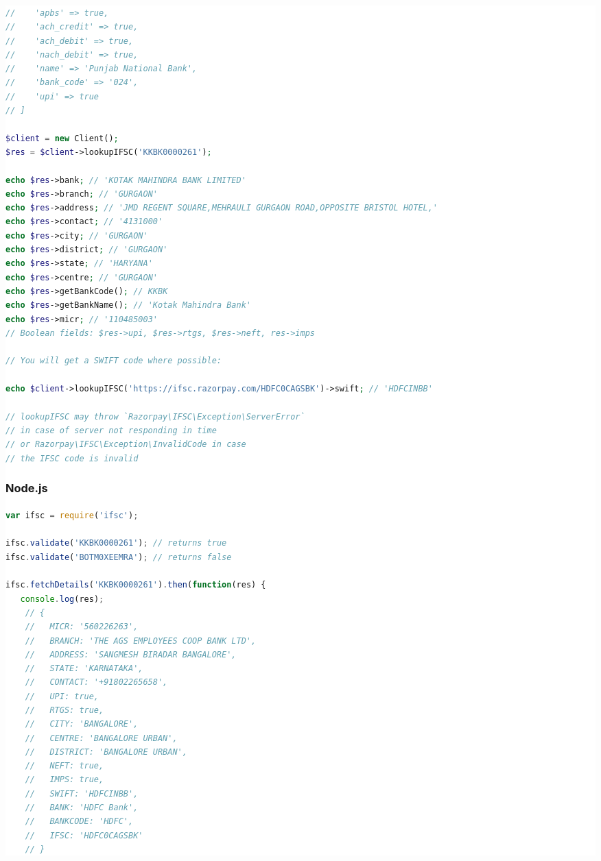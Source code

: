```php
//    'apbs' => true,
//    'ach_credit' => true,
//    'ach_debit' => true,
//    'nach_debit' => true,
//    'name' => 'Punjab National Bank',
//    'bank_code' => '024',
//    'upi' => true
// ]

$client = new Client();
$res = $client->lookupIFSC('KKBK0000261');

echo $res->bank; // 'KOTAK MAHINDRA BANK LIMITED'
echo $res->branch; // 'GURGAON'
echo $res->address; // 'JMD REGENT SQUARE,MEHRAULI GURGAON ROAD,OPPOSITE BRISTOL HOTEL,'
echo $res->contact; // '4131000'
echo $res->city; // 'GURGAON'
echo $res->district; // 'GURGAON'
echo $res->state; // 'HARYANA'
echo $res->centre; // 'GURGAON'
echo $res->getBankCode(); // KKBK
echo $res->getBankName(); // 'Kotak Mahindra Bank'
echo $res->micr; // '110485003'
// Boolean fields: $res->upi, $res->rtgs, $res->neft, res->imps

// You will get a SWIFT code where possible:

echo $client->lookupIFSC('https://ifsc.razorpay.com/HDFC0CAGSBK')->swift; // 'HDFCINBB'

// lookupIFSC may throw `Razorpay\IFSC\Exception\ServerError`
// in case of server not responding in time
// or Razorpay\IFSC\Exception\InvalidCode in case
// the IFSC code is invalid
```

### Node.js

```js
var ifsc = require('ifsc');

ifsc.validate('KKBK0000261'); // returns true
ifsc.validate('BOTM0XEEMRA'); // returns false

ifsc.fetchDetails('KKBK0000261').then(function(res) {
   console.log(res);
    // {
    //   MICR: '560226263',
    //   BRANCH: 'THE AGS EMPLOYEES COOP BANK LTD',
    //   ADDRESS: 'SANGMESH BIRADAR BANGALORE',
    //   STATE: 'KARNATAKA',
    //   CONTACT: '+91802265658',
    //   UPI: true,
    //   RTGS: true,
    //   CITY: 'BANGALORE',
    //   CENTRE: 'BANGALORE URBAN',
    //   DISTRICT: 'BANGALORE URBAN',
    //   NEFT: true,
    //   IMPS: true,
    //   SWIFT: 'HDFCINBB',
    //   BANK: 'HDFC Bank',
    //   BANKCODE: 'HDFC',
    //   IFSC: 'HDFC0CAGSBK'
    // }
```